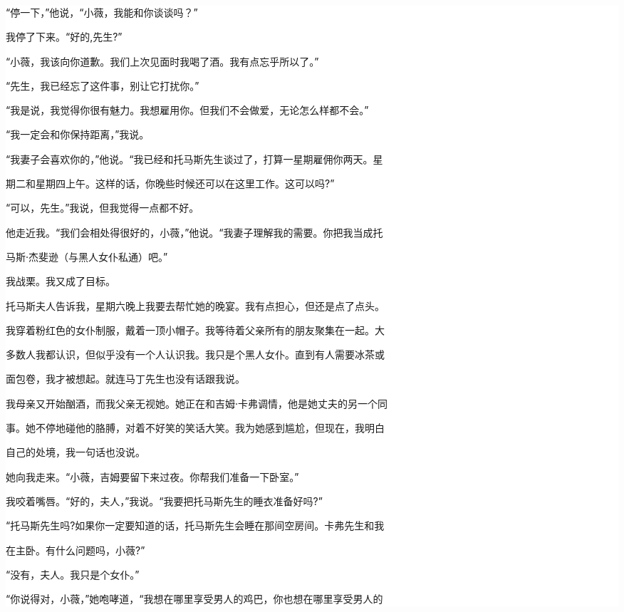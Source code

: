

“停一下，”他说，“小薇，我能和你谈谈吗？”

我停了下来。“好的,先生?”



“小薇，我该向你道歉。我们上次见面时我喝了酒。我有点忘乎所以了。”

“先生，我已经忘了这件事，别让它打扰你。”

“我是说，我觉得你很有魅力。我想雇用你。但我们不会做爱，无论怎么样都不会。”

“我一定会和你保持距离，”我说。



“我妻子会喜欢你的，”他说。“我已经和托马斯先生谈过了，打算一星期雇佣你两天。星

期二和星期四上午。这样的话，你晚些时候还可以在这里工作。这可以吗?”

“可以，先生。”我说，但我觉得一点都不好。



他走近我。“我们会相处得很好的，小薇，”他说。“我妻子理解我的需要。你把我当成托

马斯·杰斐逊（与黑人女仆私通）吧。”

我战栗。我又成了目标。





托马斯夫人告诉我，星期六晚上我要去帮忙她的晚宴。我有点担心，但还是点了点头。



我穿着粉红色的女仆制服，戴着一顶小帽子。我等待着父亲所有的朋友聚集在一起。大

多数人我都认识，但似乎没有一个人认识我。我只是个黑人女仆。直到有人需要冰茶或

面包卷，我才被想起。就连马丁先生也没有话跟我说。



我母亲又开始酗酒，而我父亲无视她。她正在和吉姆·卡弗调情，他是她丈夫的另一个同

事。她不停地碰他的胳膊，对着不好笑的笑话大笑。我为她感到尴尬，但现在，我明白

自己的处境，我一句话也没说。



她向我走来。“小薇，吉姆要留下来过夜。你帮我们准备一下卧室。”

我咬着嘴唇。“好的，夫人，”我说。“我要把托马斯先生的睡衣准备好吗?”



“托马斯先生吗?如果你一定要知道的话，托马斯先生会睡在那间空房间。卡弗先生和我

在主卧。有什么问题吗，小薇?”



“没有，夫人。我只是个女仆。”

“你说得对，小薇，”她咆哮道，“我想在哪里享受男人的鸡巴，你也想在哪里享受男人的

